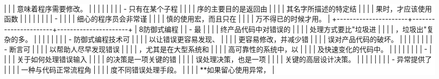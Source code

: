 |                      |                      | 意味着程序需要修改。 |
|                      |                      |                      |
|                      |                      | -   只有在某个子程   |
|                      |                      | 序的主要目的是返回由 |
|                      |                      | 其名字所描述的特定结 |
|                      |                      | 果时，才应该使用函数 |
|                      |                      |                      |
|                      |                      | -                    |
|                      |                      | 细心的程序员会非常谨 |
|                      |                      | 慎的使用宏，而且只在 |
|                      |                      | 万不得已的时候才用。 |
+----------------------+----------------------+----------------------+
| 8防御式编程          |                      | -   最               |
|                      |                      | 终产品代码中对错误的 |
|                      |                      | 处理方式要比"垃圾进  |
|                      |                      | ，垃圾出"复杂的多。  |
|                      |                      |                      |
|                      |                      | -   防御式编程技术可 |
|                      |                      | 以让错误更容易发现、 |
|                      |                      | 更容易修改，并减少错 |
|                      |                      | 误对产品代码的破坏。 |
|                      |                      |                      |
|                      |                      | -   断言可           |
|                      |                      | 以帮助人尽早发现错误 |
|                      |                      | ，尤其是在大型系统和 |
|                      |                      | 高可靠性的系统中，以 |
|                      |                      | 及快速变化的代码中。 |
|                      |                      |                      |
|                      |                      | -                    |
|                      |                      | 关于如何处理错误输入 |
|                      |                      | 的决策是一项关键的错 |
|                      |                      | 误处理决策，也是一项 |
|                      |                      | 关键的高层设计决策。 |
|                      |                      |                      |
|                      |                      | -   异常提供了       |
|                      |                      | 一种与代码正常流程角 |
|                      |                      | 度不同错误处理手段。 |
|                      |                      | **如果留心使用异常， |